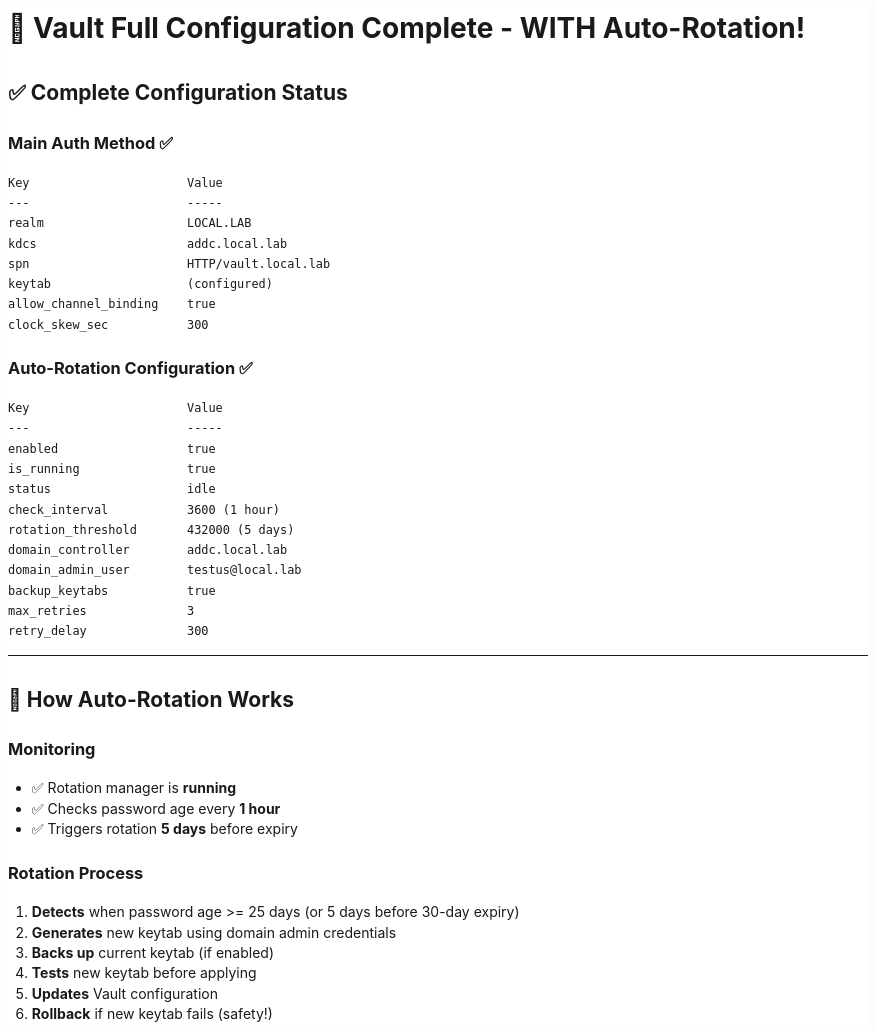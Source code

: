 # 🎉 Vault Full Configuration Complete - WITH Auto-Rotation!

## ✅ Complete Configuration Status

### **Main Auth Method** ✅
```
Key                      Value
---                      -----
realm                    LOCAL.LAB
kdcs                     addc.local.lab
spn                      HTTP/vault.local.lab
keytab                   (configured)
allow_channel_binding    true
clock_skew_sec           300
```

### **Auto-Rotation Configuration** ✅
```
Key                      Value
---                      -----
enabled                  true
is_running               true
status                   idle
check_interval           3600 (1 hour)
rotation_threshold       432000 (5 days)
domain_controller        addc.local.lab
domain_admin_user        testus@local.lab
backup_keytabs           true
max_retries              3
retry_delay              300
```

---

## 🔄 How Auto-Rotation Works

### **Monitoring**
- ✅ Rotation manager is **running**
- ✅ Checks password age every **1 hour**
- ✅ Triggers rotation **5 days** before expiry

### **Rotation Process**
1. **Detects** when password age >= 25 days (or 5 days before 30-day expiry)
2. **Generates** new keytab using domain admin credentials
3. **Backs up** current keytab (if enabled)
4. **Tests** new keytab before applying
5. **Updates** Vault configuration
6. **Rollback** if new keytab fails (safety!)
